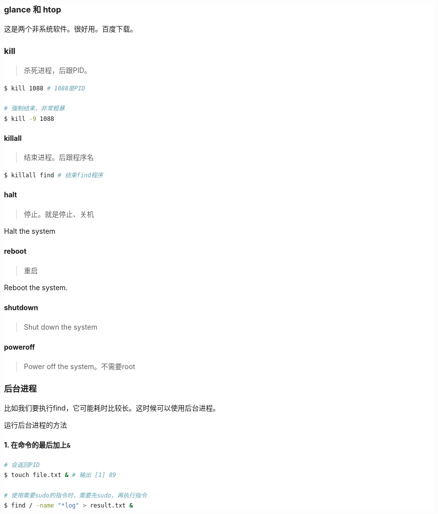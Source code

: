 ### glance 和 htop

这是两个非系统软件。很好用。百度下载。

### kill

> 杀死进程，后跟PID。

``` bash
$ kill 1088 # 1088是PID

# 强制结束，非常粗暴
$ kill -9 1088
```

#### killall

> 结束进程。后跟程序名

``` bash
$ killall find # 结束find程序
```

#### halt

> 停止。就是停止、关机

Halt the system

#### reboot

> 重启

Reboot the system.

#### shutdown

> Shut down the system

#### poweroff

> Power off the system。不需要root

### 后台进程

比如我们要执行find，它可能耗时比较长。这时候可以使用后台进程。

运行后台进程的方法

#### 1. 在命令的最后加上`&`

``` bash
# 会返回PID
$ touch file.txt & # 输出 [1] 89

# 使用需要sudo的指令时，需要先sudo，再执行指令
$ find / -name "*log" > result.txt &
```
